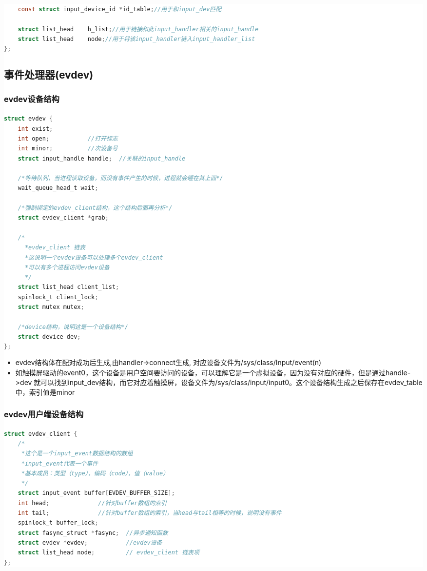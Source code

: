 ```c
    const struct input_device_id *id_table;//用于和input_dev匹配

    struct list_head    h_list;//用于链接和此input_handler相关的input_handle
    struct list_head    node;//用于将该input_handler链入input_handler_list
};
```



## 事件处理器(evdev)

### evdev设备结构

```c
struct evdev {  
    int exist;  
    int open;           //打开标志  
    int minor;          //次设备号  
    struct input_handle handle;  //关联的input_handle  
    
    /*等待队列，当进程读取设备，而没有事件产生的时候，进程就会睡在其上面*/
    wait_queue_head_t wait; 
    
    /*强制绑定的evdev_client结构，这个结构后面再分析*/ 
    struct evdev_client *grab;
     
    /*
      *evdev_client 链表
      *这说明一个evdev设备可以处理多个evdev_client
      *可以有多个进程访问evdev设备
      */
    struct list_head client_list;   
    spinlock_t client_lock;
    struct mutex mutex; 
    
    /*device结构，说明这是一个设备结构*/
    struct device dev;
};
```

- evdev结构体在配对成功后生成,由handler->connect生成, 对应设备文件为/sys/class/Input/event(n)
- 如触摸屏驱动的event0，这个设备是用户空间要访问的设备，可以理解它是一个虚拟设备，因为没有对应的硬件，但是通过handle->dev 就可以找到input_dev结构，而它对应着触摸屏，设备文件为/sys/class/input/input0。这个设备结构生成之后保存在evdev_table中，索引值是minor



### evdev用户端设备结构

```c
struct evdev_client {
    /*
     *这个是一个input_event数据结构的数组
     *input_event代表一个事件
     *基本成员：类型（type），编码（code），值（value）
     */
    struct input_event buffer[EVDEV_BUFFER_SIZE];    
    int head;              //针对buffer数组的索引  
    int tail;              //针对buffer数组的索引，当head与tail相等的时候，说明没有事件  
    spinlock_t buffer_lock;  
    struct fasync_struct *fasync;  //异步通知函数  
    struct evdev *evdev;           //evdev设备  
    struct list_head node;         // evdev_client 链表项  
};
```
